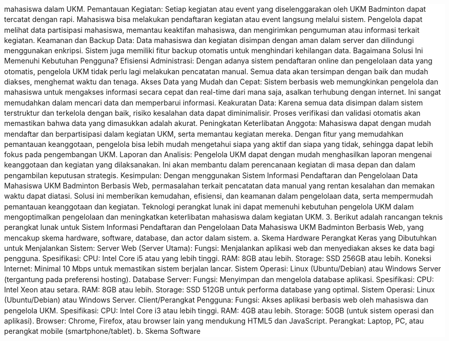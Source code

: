 mahasiswa dalam UKM.
Pemantauan Kegiatan:
Setiap kegiatan atau event yang diselenggarakan oleh UKM Badminton dapat tercatat dengan rapi.
Mahasiswa bisa melakukan pendaftaran kegiatan atau event langsung melalui sistem.
Pengelola dapat melihat data partisipasi mahasiswa, memantau keaktifan mahasiswa, dan
mengirimkan pengumuman atau informasi terkait kegiatan.
Keamanan dan Backup Data:
Data mahasiswa dan kegiatan disimpan dengan aman dalam server dan dilindungi menggunakan
enkripsi.
Sistem juga memiliki fitur backup otomatis untuk menghindari kehilangan data.
Bagaimana Solusi Ini Memenuhi Kebutuhan Pengguna?
Efisiensi Administrasi: Dengan adanya sistem pendaftaran online dan pengelolaan data yang
otomatis, pengelola UKM tidak perlu lagi melakukan pencatatan manual. Semua data akan
tersimpan dengan baik dan mudah diakses, menghemat waktu dan tenaga.
Akses Data yang Mudah dan Cepat: Sistem berbasis web memungkinkan pengelola dan
mahasiswa untuk mengakses informasi secara cepat dan real-time dari mana saja, asalkan
terhubung dengan internet. Ini sangat memudahkan dalam mencari data dan memperbarui
informasi.
Keakuratan Data: Karena semua data disimpan dalam sistem terstruktur dan terkelola dengan
baik, risiko kesalahan data dapat diminimalisir. Proses verifikasi dan validasi otomatis akan
memastikan bahwa data yang dimasukkan adalah akurat.
Peningkatan Keterlibatan Anggota: Mahasiswa dapat dengan mudah mendaftar dan
berpartisipasi dalam kegiatan UKM, serta memantau kegiatan mereka. Dengan fitur yang
memudahkan pemantauan keanggotaan, pengelola bisa lebih mudah mengetahui siapa yang aktif
dan siapa yang tidak, sehingga dapat lebih fokus pada pengembangan UKM.
Laporan dan Analisis: Pengelola UKM dapat dengan mudah menghasilkan laporan mengenai
keanggotaan dan kegiatan yang dilaksanakan. Ini akan membantu dalam perencanaan kegiatan di
masa depan dan dalam pengambilan keputusan strategis.
Kesimpulan:
Dengan menggunakan Sistem Informasi Pendaftaran dan Pengelolaan Data Mahasiswa UKM
Badminton Berbasis Web, permasalahan terkait pencatatan data manual yang rentan kesalahan
dan memakan waktu dapat diatasi. Solusi ini memberikan kemudahan, efisiensi, dan keamanan
dalam pengelolaan data, serta mempermudah pemantauan keanggotaan dan kegiatan. Teknologi
perangkat lunak ini dapat memenuhi kebutuhan pengelola UKM dalam mengoptimalkan
pengelolaan dan meningkatkan keterlibatan mahasiswa dalam kegiatan UKM.
3. Berikut adalah rancangan teknis perangkat lunak untuk Sistem Informasi Pendaftaran dan
Pengelolaan Data Mahasiswa UKM Badminton Berbasis Web, yang mencakup skema
hardware, software, database, dan actor dalam sistem.
a. Skema Hardware
Perangkat Keras yang Dibutuhkan untuk Menjalankan Sistem:
Server Web (Server Utama):
Fungsi: Menjalankan aplikasi web dan menyediakan akses ke data bagi pengguna.
Spesifikasi:
CPU: Intel Core i5 atau yang lebih tinggi.
RAM: 8GB atau lebih.
Storage: SSD 256GB atau lebih.
Koneksi Internet: Minimal 10 Mbps untuk memastikan sistem berjalan lancar.
Sistem Operasi: Linux (Ubuntu/Debian) atau Windows Server (tergantung pada preferensi hosting).
Database Server:
Fungsi: Menyimpan dan mengelola database aplikasi.
Spesifikasi:
CPU: Intel Xeon atau setara.
RAM: 8GB atau lebih.
Storage: SSD 512GB untuk performa database yang optimal.
Sistem Operasi: Linux (Ubuntu/Debian) atau Windows Server.
Client/Perangkat Pengguna:
Fungsi: Akses aplikasi berbasis web oleh mahasiswa dan pengelola UKM.
Spesifikasi:
CPU: Intel Core i3 atau lebih tinggi.
RAM: 4GB atau lebih.
Storage: 50GB (untuk sistem operasi dan aplikasi).
Browser: Chrome, Firefox, atau browser lain yang mendukung HTML5 dan JavaScript.
Perangkat: Laptop, PC, atau perangkat mobile (smartphone/tablet).
b. Skema Software